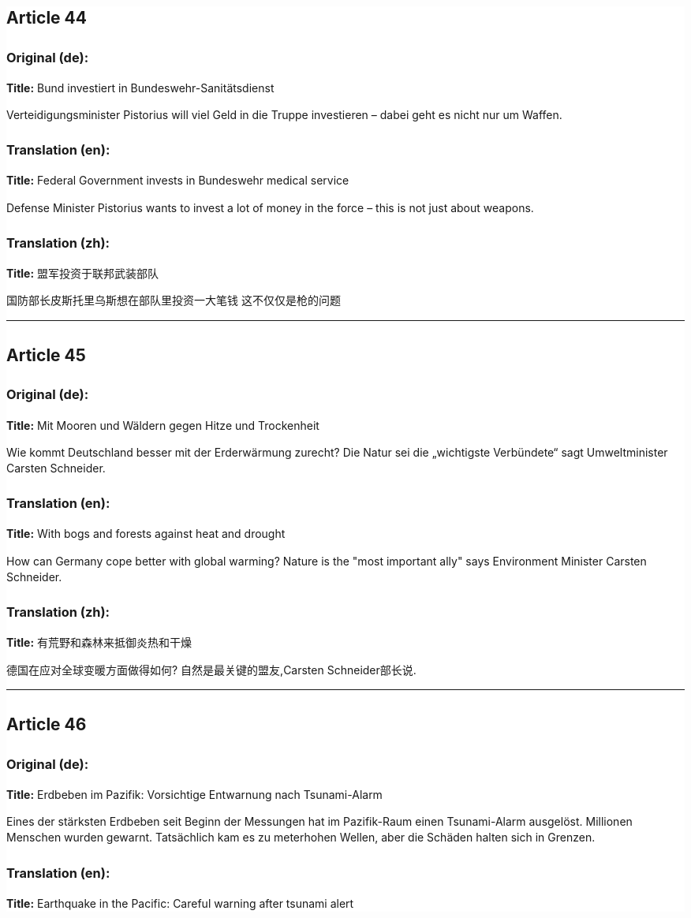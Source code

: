 
## Article 44
### Original (de):
**Title:** Bund investiert in Bundeswehr-Sanitätsdienst

Verteidigungsminister Pistorius will viel Geld in die Truppe investieren – dabei geht es nicht nur um Waffen.

### Translation (en):
**Title:** Federal Government invests in Bundeswehr medical service

Defense Minister Pistorius wants to invest a lot of money in the force – this is not just about weapons.

### Translation (zh):
**Title:** 盟军投资于联邦武装部队

国防部长皮斯托里乌斯想在部队里投资一大笔钱 这不仅仅是枪的问题

---

## Article 45
### Original (de):
**Title:** Mit Mooren und Wäldern gegen Hitze und Trockenheit

Wie kommt Deutschland besser mit der Erderwärmung zurecht? Die Natur sei die „wichtigste Verbündete“ sagt Umweltminister Carsten Schneider.

### Translation (en):
**Title:** With bogs and forests against heat and drought

How can Germany cope better with global warming? Nature is the "most important ally" says Environment Minister Carsten Schneider.

### Translation (zh):
**Title:** 有荒野和森林来抵御炎热和干燥

德国在应对全球变暖方面做得如何? 自然是最关键的盟友,Carsten Schneider部长说.

---

## Article 46
### Original (de):
**Title:** Erdbeben im Pazifik: Vorsichtige Entwarnung nach Tsunami-Alarm

Eines der stärksten Erdbeben seit Beginn der Messungen hat im Pazifik-Raum einen Tsunami-Alarm ausgelöst. Millionen Menschen wurden gewarnt. Tatsächlich kam es zu meterhohen Wellen, aber die Schäden halten sich in Grenzen.

### Translation (en):
**Title:** Earthquake in the Pacific: Careful warning after tsunami alert
